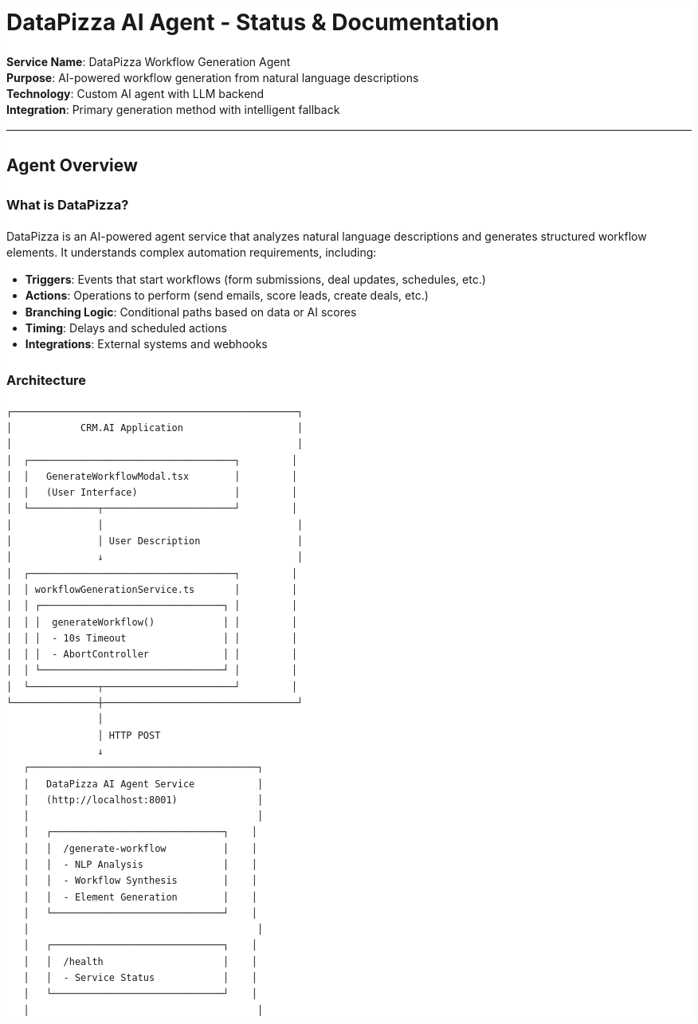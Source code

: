 # DataPizza AI Agent - Status & Documentation

**Service Name**: DataPizza Workflow Generation Agent  
**Purpose**: AI-powered workflow generation from natural language descriptions  
**Technology**: Custom AI agent with LLM backend  
**Integration**: Primary generation method with intelligent fallback

---

## Agent Overview

### What is DataPizza?

DataPizza is an AI-powered agent service that analyzes natural language descriptions and generates structured workflow elements. It understands complex automation requirements, including:

- **Triggers**: Events that start workflows (form submissions, deal updates, schedules, etc.)
- **Actions**: Operations to perform (send emails, score leads, create deals, etc.)
- **Branching Logic**: Conditional paths based on data or AI scores
- **Timing**: Delays and scheduled actions
- **Integrations**: External systems and webhooks

### Architecture

```
┌──────────────────────────────────────────────────┐
│            CRM.AI Application                    │
│                                                  │
│  ┌────────────────────────────────────┐         │
│  │   GenerateWorkflowModal.tsx        │         │
│  │   (User Interface)                 │         │
│  └────────────┬───────────────────────┘         │
│               │                                  │
│               │ User Description                 │
│               ↓                                  │
│  ┌────────────────────────────────────┐         │
│  │ workflowGenerationService.ts       │         │
│  │ ┌────────────────────────────────┐ │         │
│  │ │  generateWorkflow()            │ │         │
│  │ │  - 10s Timeout                 │ │         │
│  │ │  - AbortController             │ │         │
│  │ └────────────────────────────────┘ │         │
│  └────────────┬───────────────────────┘         │
└───────────────┼──────────────────────────────────┘
                │
                │ HTTP POST
                ↓
   ┌────────────────────────────────────────┐
   │   DataPizza AI Agent Service           │
   │   (http://localhost:8001)              │
   │                                        │
   │   ┌──────────────────────────────┐    │
   │   │  /generate-workflow          │    │
   │   │  - NLP Analysis              │    │
   │   │  - Workflow Synthesis        │    │
   │   │  - Element Generation        │    │
   │   └──────────────────────────────┘    │
   │                                        │
   │   ┌──────────────────────────────┐    │
   │   │  /health                     │    │
   │   │  - Service Status            │    │
   │   └──────────────────────────────┘    │
   │                                        │
```